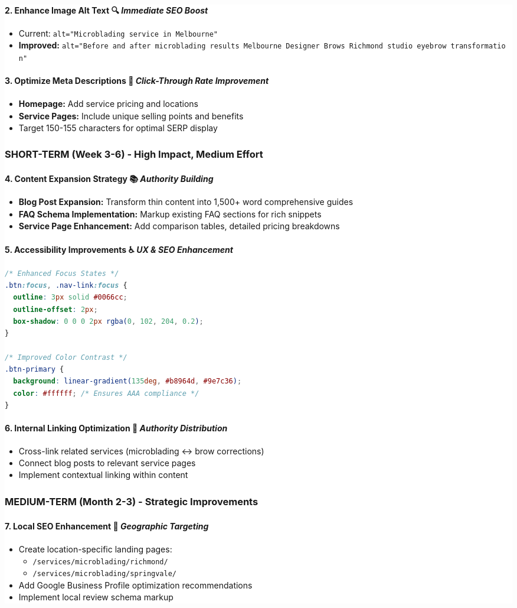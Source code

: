 #### 2. **Enhance Image Alt Text** 🔍 *Immediate SEO Boost*
- Current: `alt="Microblading service in Melbourne"`
- **Improved:** `alt="Before and after microblading results Melbourne Designer Brows Richmond studio eyebrow transformation"`

#### 3. **Optimize Meta Descriptions** 📝 *Click-Through Rate Improvement*
- **Homepage:** Add service pricing and locations
- **Service Pages:** Include unique selling points and benefits
- Target 150-155 characters for optimal SERP display

### SHORT-TERM (Week 3-6) - High Impact, Medium Effort

#### 4. **Content Expansion Strategy** 📚 *Authority Building*
- **Blog Post Expansion:** Transform thin content into 1,500+ word comprehensive guides
- **FAQ Schema Implementation:** Markup existing FAQ sections for rich snippets
- **Service Page Enhancement:** Add comparison tables, detailed pricing breakdowns

#### 5. **Accessibility Improvements** ♿ *UX & SEO Enhancement*
```css
/* Enhanced Focus States */
.btn:focus, .nav-link:focus {
  outline: 3px solid #0066cc;
  outline-offset: 2px;
  box-shadow: 0 0 0 2px rgba(0, 102, 204, 0.2);
}

/* Improved Color Contrast */
.btn-primary {
  background: linear-gradient(135deg, #b8964d, #9e7c36);
  color: #ffffff; /* Ensures AAA compliance */
}
```

#### 6. **Internal Linking Optimization** 🔗 *Authority Distribution*
- Cross-link related services (microblading ↔ brow corrections)
- Connect blog posts to relevant service pages
- Implement contextual linking within content

### MEDIUM-TERM (Month 2-3) - Strategic Improvements

#### 7. **Local SEO Enhancement** 📍 *Geographic Targeting*
- Create location-specific landing pages:
  - `/services/microblading/richmond/`
  - `/services/microblading/springvale/`
- Add Google Business Profile optimization recommendations
- Implement local review schema markup
